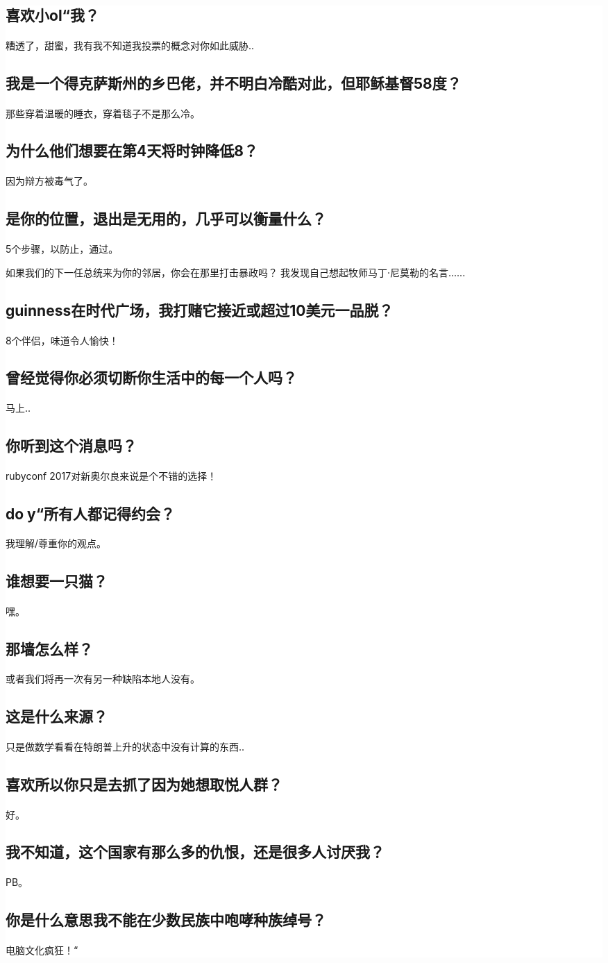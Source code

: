 ## 喜欢小ol“我？
糟透了，甜蜜，我有我不知道我投票的概念对你如此威胁..

## 我是一个得克萨斯州的乡巴佬，并不明白冷酷对此，但耶稣基督58度？
那些穿着温暖的睡衣，穿着毯子不是那么冷。

## 为什么他们想要在第4天将时钟降低8？
因为辩方被毒气了。

## 是你的位置，退出是无用的，几乎可以衡量什么？
5个步骤，以防止，通过。

如果我们的下一任总统来为你的邻居，你会在那里打击暴政吗？
我发现自己想起牧师马丁·尼莫勒的名言......

##  guinness在时代广场，我打赌它接近或超过10美元一品脱？
8个伴侣，味道令人愉快！

## 曾经觉得你必须切断你生活中的每一个人吗？
马上..

## 你听到这个消息吗？
rubyconf 2017对新奥尔良来说是个不错的选择！

##  do y“所有人都记得约会？
我理解/尊重你的观点。

## 谁想要一只猫？
嘿。

## 那墙怎么样？
或者我们将再一次有另一种缺陷本地人没有。

## 这是什么来源？
只是做数学看看在特朗普上升的状态中没有计算的东西..

## 喜欢所以你只是去抓了因为她想取悦人群？
好。

## 我不知道，这个国家有那么多的仇恨，还是很多人讨厌我？
PB。

## 你是什么意思我不能在少数民族中咆哮种族绰号？
电脑文化疯狂！“

